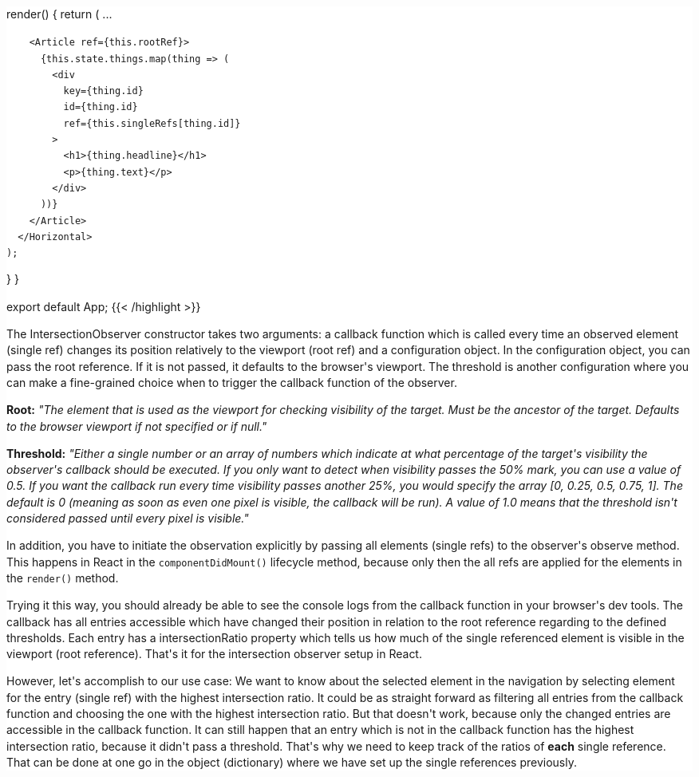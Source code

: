   render() {
    return (
      <Horizontal>
        <Navigation>
          ...
        </Navigation>

        <Article ref={this.rootRef}>
          {this.state.things.map(thing => (
            <div
              key={thing.id}
              id={thing.id}
              ref={this.singleRefs[thing.id]}
            >
              <h1>{thing.headline}</h1>
              <p>{thing.text}</p>
            </div>
          ))}
        </Article>
      </Horizontal>
    );
  }
}

export default App;
{{< /highlight >}}

The IntersectionObserver constructor takes two arguments: a callback function which is called every time an observed element (single ref) changes its position relatively to the viewport (root ref) and a configuration object. In the configuration object, you can pass the root reference. If it is not passed, it defaults to the browser's viewport. The threshold is another configuration where you can make a fine-grained choice when to trigger the callback function of the observer.

**Root:** *"The element that is used as the viewport for checking visibility of the target. Must be the ancestor of the target. Defaults to the browser viewport if not specified or if null."*

**Threshold:** *"Either a single number or an array of numbers which indicate at what percentage of the target's visibility the observer's callback should be executed. If you only want to detect when visibility passes the 50% mark, you can use a value of 0.5. If you want the callback run every time visibility passes another 25%, you would specify the array [0, 0.25, 0.5, 0.75, 1]. The default is 0 (meaning as soon as even one pixel is visible, the callback will be run). A value of 1.0 means that the threshold isn't considered passed until every pixel is visible."*

In addition, you have to initiate the observation explicitly by passing all elements (single refs) to the observer's observe method. This happens in React in the `componentDidMount()` lifecycle method, because only then the all refs are applied for the elements in the `render()` method.

Trying it this way, you should already be able to see the console logs from the callback function in your browser's dev tools. The callback has all entries accessible which have changed their position in relation to the root reference regarding to the defined thresholds. Each entry has a intersectionRatio property which tells us how much of the single referenced element is visible in the viewport (root reference). That's it for the intersection observer setup in React.

However, let's accomplish to our use case: We want to know about the selected element in the navigation by selecting element for the entry (single ref) with the highest intersection ratio. It could be as straight forward as filtering all entries from the callback function and choosing the one with the highest intersection ratio. But that doesn't work, because only the changed entries are accessible in the callback function. It can still happen that an entry which is not in the callback function has the highest intersection ratio, because it didn't pass a threshold. That's why we need to keep track of the ratios of **each** single reference. That can be done at one go in the object (dictionary) where we have set up the single references previously.
